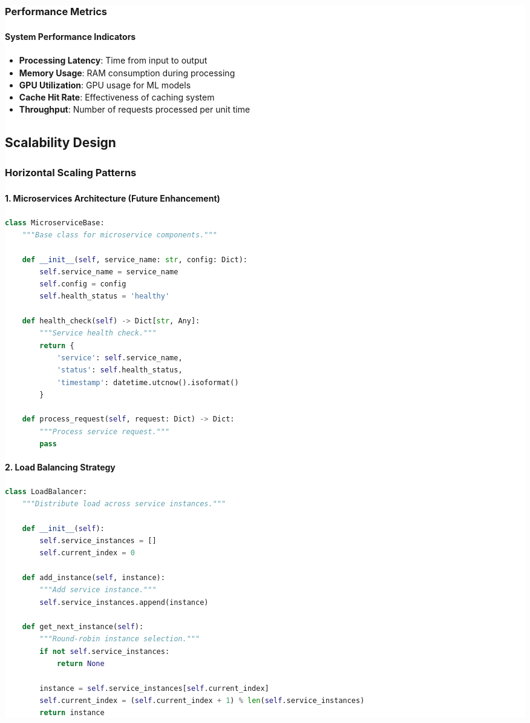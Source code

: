 ### Performance Metrics

#### System Performance Indicators
- **Processing Latency**: Time from input to output
- **Memory Usage**: RAM consumption during processing
- **GPU Utilization**: GPU usage for ML models
- **Cache Hit Rate**: Effectiveness of caching system
- **Throughput**: Number of requests processed per unit time

## Scalability Design

### Horizontal Scaling Patterns

#### 1. Microservices Architecture (Future Enhancement)
```python
class MicroserviceBase:
    """Base class for microservice components."""

    def __init__(self, service_name: str, config: Dict):
        self.service_name = service_name
        self.config = config
        self.health_status = 'healthy'

    def health_check(self) -> Dict[str, Any]:
        """Service health check."""
        return {
            'service': self.service_name,
            'status': self.health_status,
            'timestamp': datetime.utcnow().isoformat()
        }

    def process_request(self, request: Dict) -> Dict:
        """Process service request."""
        pass
```

#### 2. Load Balancing Strategy
```python
class LoadBalancer:
    """Distribute load across service instances."""

    def __init__(self):
        self.service_instances = []
        self.current_index = 0

    def add_instance(self, instance):
        """Add service instance."""
        self.service_instances.append(instance)

    def get_next_instance(self):
        """Round-robin instance selection."""
        if not self.service_instances:
            return None

        instance = self.service_instances[self.current_index]
        self.current_index = (self.current_index + 1) % len(self.service_instances)
        return instance
```
